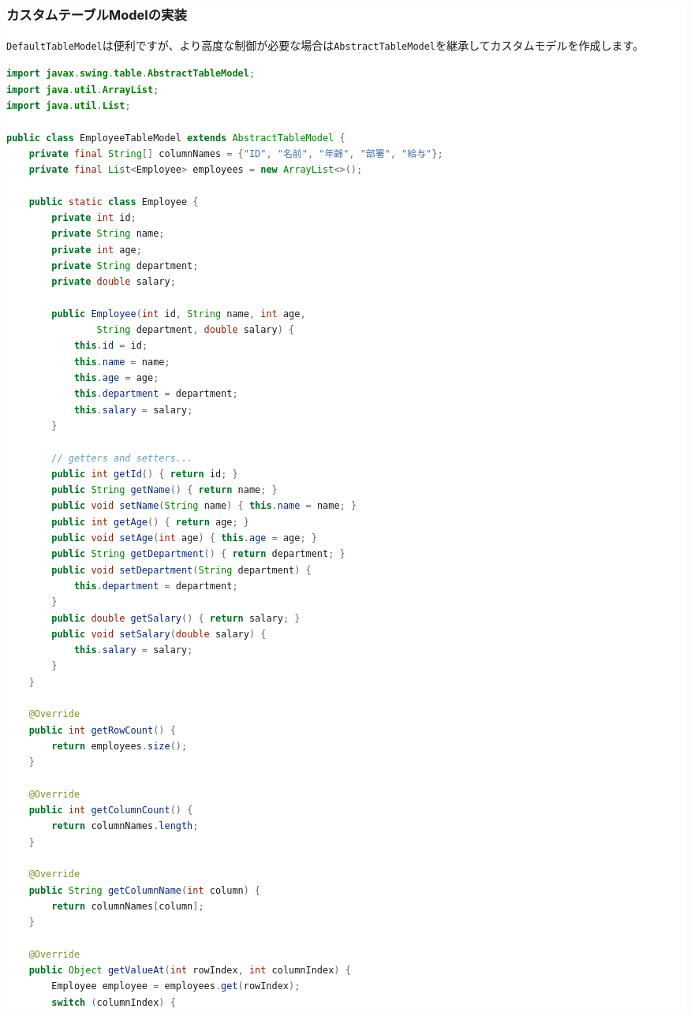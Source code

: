 ### カスタムテーブルModelの実装

`DefaultTableModel`は便利ですが、より高度な制御が必要な場合は`AbstractTableModel`を継承してカスタムモデルを作成します。

```java
import javax.swing.table.AbstractTableModel;
import java.util.ArrayList;
import java.util.List;

public class EmployeeTableModel extends AbstractTableModel {
    private final String[] columnNames = {"ID", "名前", "年齢", "部署", "給与"};
    private final List<Employee> employees = new ArrayList<>();
    
    public static class Employee {
        private int id;
        private String name;
        private int age;
        private String department;
        private double salary;
        
        public Employee(int id, String name, int age, 
                String department, double salary) {
            this.id = id;
            this.name = name;
            this.age = age;
            this.department = department;
            this.salary = salary;
        }
        
        // getters and setters...
        public int getId() { return id; }
        public String getName() { return name; }
        public void setName(String name) { this.name = name; }
        public int getAge() { return age; }
        public void setAge(int age) { this.age = age; }
        public String getDepartment() { return department; }
        public void setDepartment(String department) {
            this.department = department;
        }
        public double getSalary() { return salary; }
        public void setSalary(double salary) {
            this.salary = salary;
        }
    }
    
    @Override
    public int getRowCount() {
        return employees.size();
    }
    
    @Override
    public int getColumnCount() {
        return columnNames.length;
    }
    
    @Override
    public String getColumnName(int column) {
        return columnNames[column];
    }
    
    @Override
    public Object getValueAt(int rowIndex, int columnIndex) {
        Employee employee = employees.get(rowIndex);
        switch (columnIndex) {
```